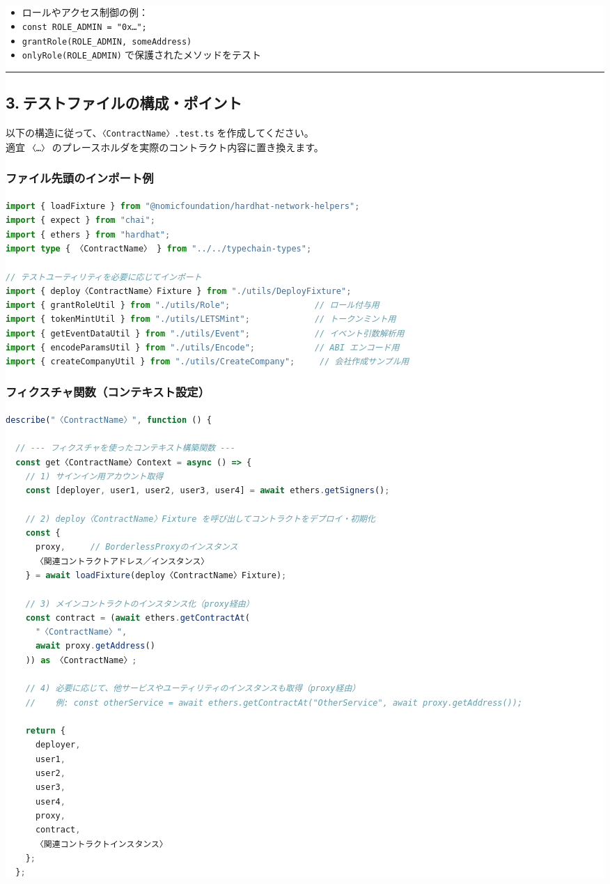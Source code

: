 - ロールやアクセス制御の例：  
- `const ROLE_ADMIN = "0x…";`  
- `grantRole(ROLE_ADMIN, someAddress)`  
- `onlyRole(ROLE_ADMIN)` で保護されたメソッドをテスト  

---

## 3. テストファイルの構成・ポイント  
以下の構造に従って、`〈ContractName〉.test.ts` を作成してください。  
適宜 `〈…〉` のプレースホルダを実際のコントラクト内容に置き換えます。

### ファイル先頭のインポート例  
```ts
import { loadFixture } from "@nomicfoundation/hardhat-network-helpers";
import { expect } from "chai";
import { ethers } from "hardhat";
import type { 〈ContractName〉 } from "../../typechain-types";

// テストユーティリティを必要に応じてインポート
import { deploy〈ContractName〉Fixture } from "./utils/DeployFixture";
import { grantRoleUtil } from "./utils/Role";                 // ロール付与用
import { tokenMintUtil } from "./utils/LETSMint";             // トークンミント用
import { getEventDataUtil } from "./utils/Event";             // イベント引数解析用
import { encodeParamsUtil } from "./utils/Encode";            // ABI エンコード用
import { createCompanyUtil } from "./utils/CreateCompany";     // 会社作成サンプル用
```

### フィクスチャ関数（コンテキスト設定）

```ts
describe("〈ContractName〉", function () {

  // --- フィクスチャを使ったコンテキスト構築関数 ---
  const get〈ContractName〉Context = async () => {
    // 1) サインイン用アカウント取得
    const [deployer, user1, user2, user3, user4] = await ethers.getSigners();

    // 2) deploy〈ContractName〉Fixture を呼び出してコントラクトをデプロイ・初期化
    const {
      proxy,     // BorderlessProxyのインスタンス
      〈関連コントラクトアドレス／インスタンス〉
    } = await loadFixture(deploy〈ContractName〉Fixture);

    // 3) メインコントラクトのインスタンス化（proxy経由）
    const contract = (await ethers.getContractAt(
      "〈ContractName〉",
      await proxy.getAddress()
    )) as 〈ContractName〉;

    // 4) 必要に応じて、他サービスやユーティリティのインスタンスも取得（proxy経由）
    //    例: const otherService = await ethers.getContractAt("OtherService", await proxy.getAddress());

    return {
      deployer,
      user1,
      user2,
      user3,
      user4,
      proxy,
      contract,
      〈関連コントラクトインスタンス〉
    };
  };
```